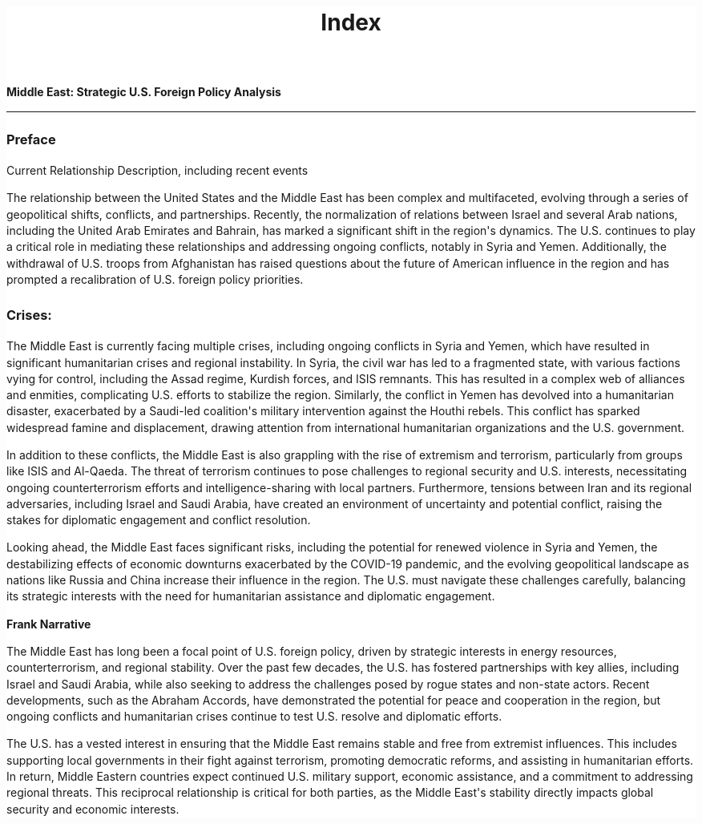 ﻿---
title: 'Index'
---
**Middle East: Strategic U.S. Foreign Policy Analysis**

---

### **Preface**

Current Relationship Description, including recent events

The relationship between the United States and the Middle East has been complex and multifaceted, evolving through a series of geopolitical shifts, conflicts, and partnerships. Recently, the normalization of relations between Israel and several Arab nations, including the United Arab Emirates and Bahrain, has marked a significant shift in the region's dynamics. The U.S. continues to play a critical role in mediating these relationships and addressing ongoing conflicts, notably in Syria and Yemen. Additionally, the withdrawal of U.S. troops from Afghanistan has raised questions about the future of American influence in the region and has prompted a recalibration of U.S. foreign policy priorities.

### **Crises**:

The Middle East is currently facing multiple crises, including ongoing conflicts in Syria and Yemen, which have resulted in significant humanitarian crises and regional instability. In Syria, the civil war has led to a fragmented state, with various factions vying for control, including the Assad regime, Kurdish forces, and ISIS remnants. This has resulted in a complex web of alliances and enmities, complicating U.S. efforts to stabilize the region. Similarly, the conflict in Yemen has devolved into a humanitarian disaster, exacerbated by a Saudi-led coalition's military intervention against the Houthi rebels. This conflict has sparked widespread famine and displacement, drawing attention from international humanitarian organizations and the U.S. government.

In addition to these conflicts, the Middle East is also grappling with the rise of extremism and terrorism, particularly from groups like ISIS and Al-Qaeda. The threat of terrorism continues to pose challenges to regional security and U.S. interests, necessitating ongoing counterterrorism efforts and intelligence-sharing with local partners. Furthermore, tensions between Iran and its regional adversaries, including Israel and Saudi Arabia, have created an environment of uncertainty and potential conflict, raising the stakes for diplomatic engagement and conflict resolution.

Looking ahead, the Middle East faces significant risks, including the potential for renewed violence in Syria and Yemen, the destabilizing effects of economic downturns exacerbated by the COVID-19 pandemic, and the evolving geopolitical landscape as nations like Russia and China increase their influence in the region. The U.S. must navigate these challenges carefully, balancing its strategic interests with the need for humanitarian assistance and diplomatic engagement.

**Frank Narrative** 

The Middle East has long been a focal point of U.S. foreign policy, driven by strategic interests in energy resources, counterterrorism, and regional stability. Over the past few decades, the U.S. has fostered partnerships with key allies, including Israel and Saudi Arabia, while also seeking to address the challenges posed by rogue states and non-state actors. Recent developments, such as the Abraham Accords, have demonstrated the potential for peace and cooperation in the region, but ongoing conflicts and humanitarian crises continue to test U.S. resolve and diplomatic efforts.

The U.S. has a vested interest in ensuring that the Middle East remains stable and free from extremist influences. This includes supporting local governments in their fight against terrorism, promoting democratic reforms, and assisting in humanitarian efforts. In return, Middle Eastern countries expect continued U.S. military support, economic assistance, and a commitment to addressing regional threats. This reciprocal relationship is critical for both parties, as the Middle East's stability directly impacts global security and economic interests.
